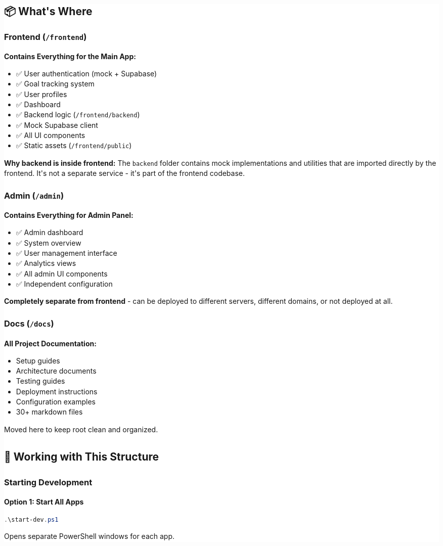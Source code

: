 ## 📦 What's Where

### Frontend (`/frontend`)

**Contains Everything for the Main App:**
- ✅ User authentication (mock + Supabase)
- ✅ Goal tracking system
- ✅ User profiles
- ✅ Dashboard
- ✅ Backend logic (`/frontend/backend`)
- ✅ Mock Supabase client
- ✅ All UI components
- ✅ Static assets (`/frontend/public`)

**Why backend is inside frontend:**
The `backend` folder contains mock implementations and utilities that are imported directly by the frontend. It's not a separate service - it's part of the frontend codebase.

### Admin (`/admin`)

**Contains Everything for Admin Panel:**
- ✅ Admin dashboard
- ✅ System overview
- ✅ User management interface
- ✅ Analytics views
- ✅ All admin UI components
- ✅ Independent configuration

**Completely separate from frontend** - can be deployed to different servers, different domains, or not deployed at all.

### Docs (`/docs`)

**All Project Documentation:**
- Setup guides
- Architecture documents
- Testing guides
- Deployment instructions
- Configuration examples
- 30+ markdown files

Moved here to keep root clean and organized.

## 🚀 Working with This Structure

### Starting Development

**Option 1: Start All Apps**
```powershell
.\start-dev.ps1
```
Opens separate PowerShell windows for each app.
